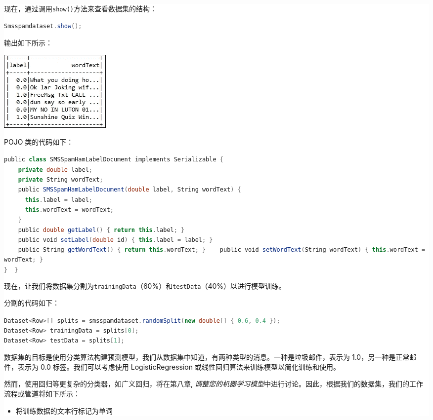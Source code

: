 ```scala

```

现在，通过调用`show()`方法来查看数据集的结构：

```scala
Smsspamdataset.show(); 

```

输出如下所示：

![流水线-使用 Spark ML 的示例](img/00099.jpeg)

POJO 类的代码如下：

```scala
public class SMSSpamHamLabelDocument implements Serializable { 
    private double label; 
    private String wordText; 
    public SMSSpamHamLabelDocument(double label, String wordText) { 
      this.label = label; 
      this.wordText = wordText; 
    } 
    public double getLabel() { return this.label; } 
    public void setLabel(double id) { this.label = label; } 
    public String getWordText() { return this.wordText; }    public void setWordText(String wordText) { this.wordText = wordText; } 
}  } 

```

现在，让我们将数据集分割为`trainingData`（60%）和`testData`（40%）以进行模型训练。

分割的代码如下：

```scala
Dataset<Row>[] splits = smsspamdataset.randomSplit(new double[] { 0.6, 0.4 }); 
Dataset<Row> trainingData = splits[0]; 
Dataset<Row> testData = splits[1]; 

```

数据集的目标是使用分类算法构建预测模型，我们从数据集中知道，有两种类型的消息。一种是垃圾邮件，表示为 1.0，另一种是正常邮件，表示为 0.0 标签。我们可以考虑使用 LogisticRegression 或线性回归算法来训练模型以简化训练和使用。

然而，使用回归等更复杂的分类器，如广义回归，将在第八章, *调整您的机器学习模型*中进行讨论。因此，根据我们的数据集，我们的工作流程或管道将如下所示：

+   将训练数据的文本行标记为单词
